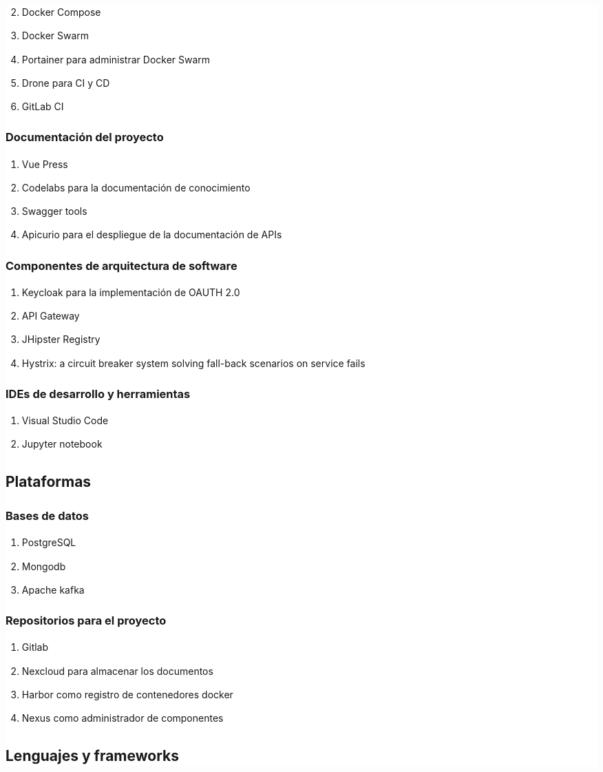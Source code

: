 2. Docker Compose

3. Docker Swarm

4. Portainer para administrar Docker Swarm

5. Drone para CI y CD

6. GitLab CI

### Documentación del proyecto

1. Vue Press

2. Codelabs para la documentación de conocimiento

3. Swagger tools

4. Apicurio para el despliegue de la documentación de APIs

### Componentes de arquitectura de software

1. Keycloak para la implementación de OAUTH 2.0

2. API Gateway

3. JHipster Registry

4. Hystrix: a circuit breaker system solving fall-back scenarios on service fails

### IDEs de desarrollo y herramientas

1. Visual Studio Code

2. Jupyter notebook

## Plataformas

### Bases de datos

1. PostgreSQL

2. Mongodb

3. Apache kafka

### Repositorios para el proyecto

1. Gitlab

2. Nexcloud para almacenar los documentos

3. Harbor como registro de contenedores docker

4. Nexus como administrador de componentes

## Lenguajes y frameworks
